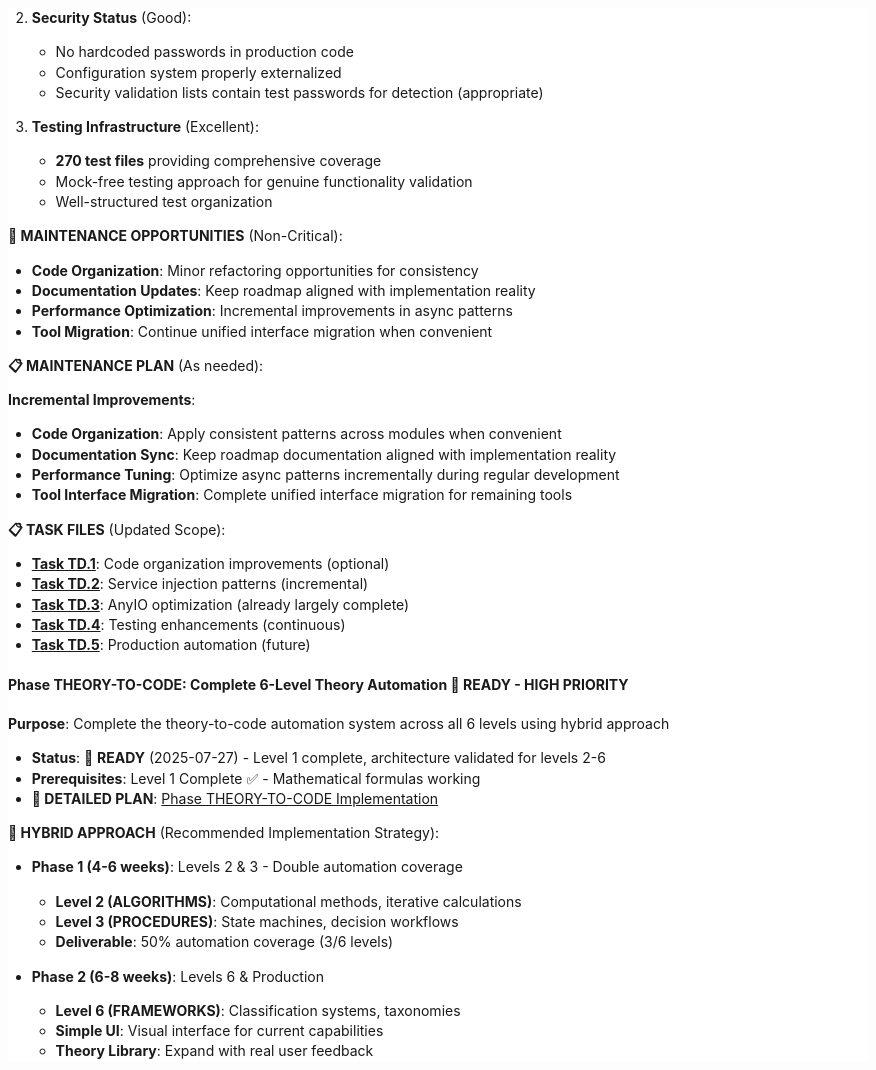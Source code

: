 2. **Security Status** (Good):
   - No hardcoded passwords in production code
   - Configuration system properly externalized
   - Security validation lists contain test passwords for detection (appropriate)

3. **Testing Infrastructure** (Excellent):
   - **270 test files** providing comprehensive coverage
   - Mock-free testing approach for genuine functionality validation
   - Well-structured test organization

**🔧 MAINTENANCE OPPORTUNITIES** (Non-Critical):
- **Code Organization**: Minor refactoring opportunities for consistency
- **Documentation Updates**: Keep roadmap aligned with implementation reality  
- **Performance Optimization**: Incremental improvements in async patterns
- **Tool Migration**: Continue unified interface migration when convenient

**📋 MAINTENANCE PLAN** (As needed):

**Incremental Improvements**:
- **Code Organization**: Apply consistent patterns across modules when convenient
- **Documentation Sync**: Keep roadmap documentation aligned with implementation reality
- **Performance Tuning**: Optimize async patterns incrementally during regular development
- **Tool Interface Migration**: Complete unified interface migration for remaining tools

**📋 TASK FILES** (Updated Scope):
- **[Task TD.1](docs/roadmap/phases/phase-technical-debt/task-td.1-architectural-decomposition.md)**: Code organization improvements (optional)
- **[Task TD.2](docs/roadmap/phases/phase-technical-debt/task-td.2-dependency-injection.md)**: Service injection patterns (incremental)
- **[Task TD.3](docs/roadmap/phases/phase-technical-debt/task-td.3-anyio-migration.md)**: AnyIO optimization (already largely complete)
- **[Task TD.4](docs/roadmap/phases/phase-technical-debt/task-td.4-testing-infrastructure.md)**: Testing enhancements (continuous)
- **[Task TD.5](docs/roadmap/phases/phase-technical-debt/task-td.5-scaling-automation.md)**: Production automation (future)

#### **Phase THEORY-TO-CODE: Complete 6-Level Theory Automation** 🚀 **READY - HIGH PRIORITY**
**Purpose**: Complete the theory-to-code automation system across all 6 levels using hybrid approach
- **Status**: 🚀 **READY** (2025-07-27) - Level 1 complete, architecture validated for levels 2-6
- **Prerequisites**: Level 1 Complete ✅ - Mathematical formulas working
- **📄 DETAILED PLAN**: [Phase THEORY-TO-CODE Implementation](docs/roadmap/phases/phase-theory-to-code/)

**🎯 HYBRID APPROACH** (Recommended Implementation Strategy):
- **Phase 1 (4-6 weeks)**: Levels 2 & 3 - Double automation coverage
  - **Level 2 (ALGORITHMS)**: Computational methods, iterative calculations
  - **Level 3 (PROCEDURES)**: State machines, decision workflows
  - **Deliverable**: 50% automation coverage (3/6 levels)
  
- **Phase 2 (6-8 weeks)**: Levels 6 & Production
  - **Level 6 (FRAMEWORKS)**: Classification systems, taxonomies  
  - **Simple UI**: Visual interface for current capabilities
  - **Theory Library**: Expand with real user feedback
  